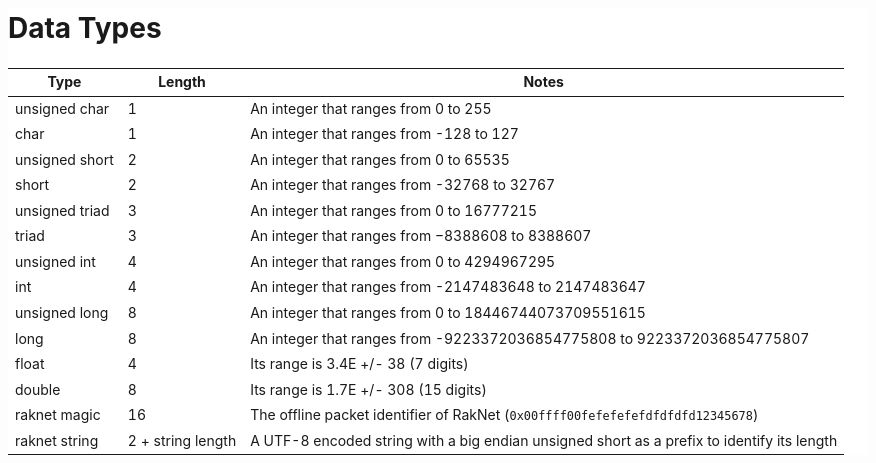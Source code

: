 # Data Types

| Type           | Length            | Notes                                                                                                                                                                                                                                                                                                                                       |
|----------------|-------------------|---------------------------------------------------------------------------------------------------------------------------------------------------------------------------------------------------------------------------------------------------------------------------------------------------------------------------------------------|
| unsigned char  | 1                 | An integer that ranges from 0 to 255                                                                                                                                                                                                                                                                                                         |
| char           | 1                 | An integer that ranges from -128 to 127                                                                                                                                                                                                                                                                                                      |
| unsigned short | 2                 | An integer that ranges from 0 to 65535                                                                                                                                                                                                                                                                                                       |
| short          | 2                 | An integer that ranges from -32768 to 32767                                                                                                                                                                                                                                                                                                  |
| unsigned triad | 3                 | An integer that ranges from 0 to 16777215                                                                                                                                                                                                                                                                                                    |
| triad          | 3                 | An integer that ranges from −8388608 to 8388607                                                                                                                                                                                                                                                                                              |
| unsigned int   | 4                 | An integer that ranges from 0 to 4294967295                                                                                                                                                                                                                                                                                                  |
| int            | 4                 | An integer that ranges from -2147483648 to 2147483647                                                                                                                                                                                                                                                                                        |
| unsigned long  | 8                 | An integer that ranges from 0 to 18446744073709551615                                                                                                                                                                                                                                                                                        |
| long           | 8                 | An integer that ranges from -9223372036854775808 to 9223372036854775807                                                                                                                                                                                                                                                                      |
| float          | 4                 | Its range is 3.4E +/- 38 (7 digits)                                                                                                                                                                                                                                                                                                        |
| double         | 8                 | Its range is 1.7E +/- 308 (15 digits)                                                                                                                                                                                                                                                                                                      |
| raknet magic   | 16                | The offline packet identifier of RakNet (`0x00ffff00fefefefefdfdfdfd12345678`)                                                                                                                                                                                                                                                   |
| raknet string  | 2 + string length | A UTF-8 encoded string with a big endian unsigned short as a prefix to identify its length                                                                                                                                                                                                                                                  |